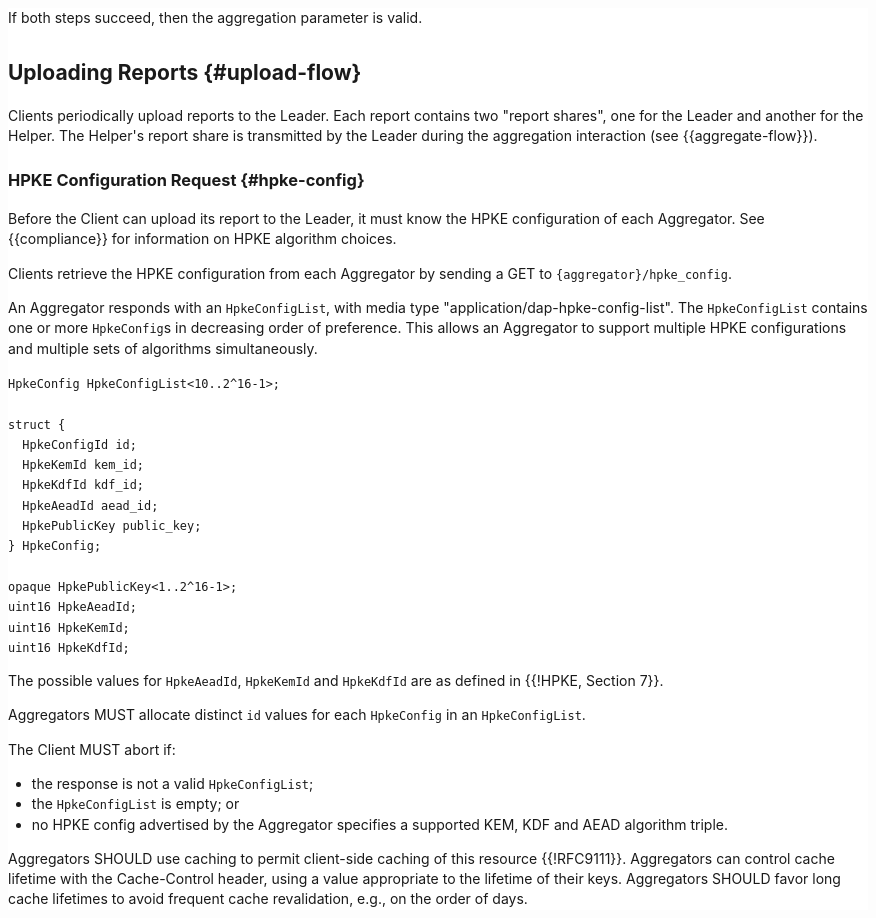 If both steps succeed, then the aggregation parameter is valid.

## Uploading Reports {#upload-flow}

Clients periodically upload reports to the Leader. Each report contains two
"report shares", one for the Leader and another for the Helper. The Helper's
report share is transmitted by the Leader during the aggregation interaction
(see {{aggregate-flow}}).

### HPKE Configuration Request {#hpke-config}

Before the Client can upload its report to the Leader, it must know the HPKE
configuration of each Aggregator. See {{compliance}} for information on HPKE
algorithm choices.

Clients retrieve the HPKE configuration from each Aggregator by sending a GET to
`{aggregator}/hpke_config`.

An Aggregator responds with an `HpkeConfigList`, with media type
"application/dap-hpke-config-list". The `HpkeConfigList` contains one or more
`HpkeConfig`s in decreasing order of preference. This allows an Aggregator to
support multiple HPKE configurations and multiple sets of algorithms
simultaneously.

~~~ tls-presentation
HpkeConfig HpkeConfigList<10..2^16-1>;

struct {
  HpkeConfigId id;
  HpkeKemId kem_id;
  HpkeKdfId kdf_id;
  HpkeAeadId aead_id;
  HpkePublicKey public_key;
} HpkeConfig;

opaque HpkePublicKey<1..2^16-1>;
uint16 HpkeAeadId;
uint16 HpkeKemId;
uint16 HpkeKdfId;
~~~

The possible values for `HpkeAeadId`, `HpkeKemId` and `HpkeKdfId` are as defined
in {{!HPKE, Section 7}}.

Aggregators MUST allocate distinct `id` values for each `HpkeConfig` in an
`HpkeConfigList`.

The Client MUST abort if:

* the response is not a valid `HpkeConfigList`;
* the `HpkeConfigList` is empty; or
* no HPKE config advertised by the Aggregator specifies a supported KEM, KDF and
  AEAD algorithm triple.

Aggregators SHOULD use caching to permit client-side caching of this resource
{{!RFC9111}}. Aggregators can control cache lifetime with the Cache-Control
header, using a value appropriate to the lifetime of their keys. Aggregators
SHOULD favor long cache lifetimes to avoid frequent cache revalidation, e.g., on
the order of days.
